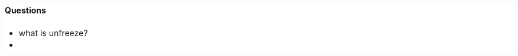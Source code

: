 
#### Questions
- what is unfreeze?
- 


[^import-star]: [why-import-star-in-python-is-a-bad-idea](https://www.geeksforgeeks.org/why-import-star-in-python-is-a-bad-idea)

[^Adam-Geitgey]: [Deep learning and CNN](https://medium.com/@ageitgey/machine-learning-is-fun-part-3-deep-learning-and-convolutional-neural-networks-f40359318721)

[^today-word]: But more to the point right now, it's going to make life much easier. Because I hate writing loops, I hate writing code, I just want the computer to do everything for me. And anytime you see this little i subscripts, that sounds like you're going to have to do loops and all kind of stuff.